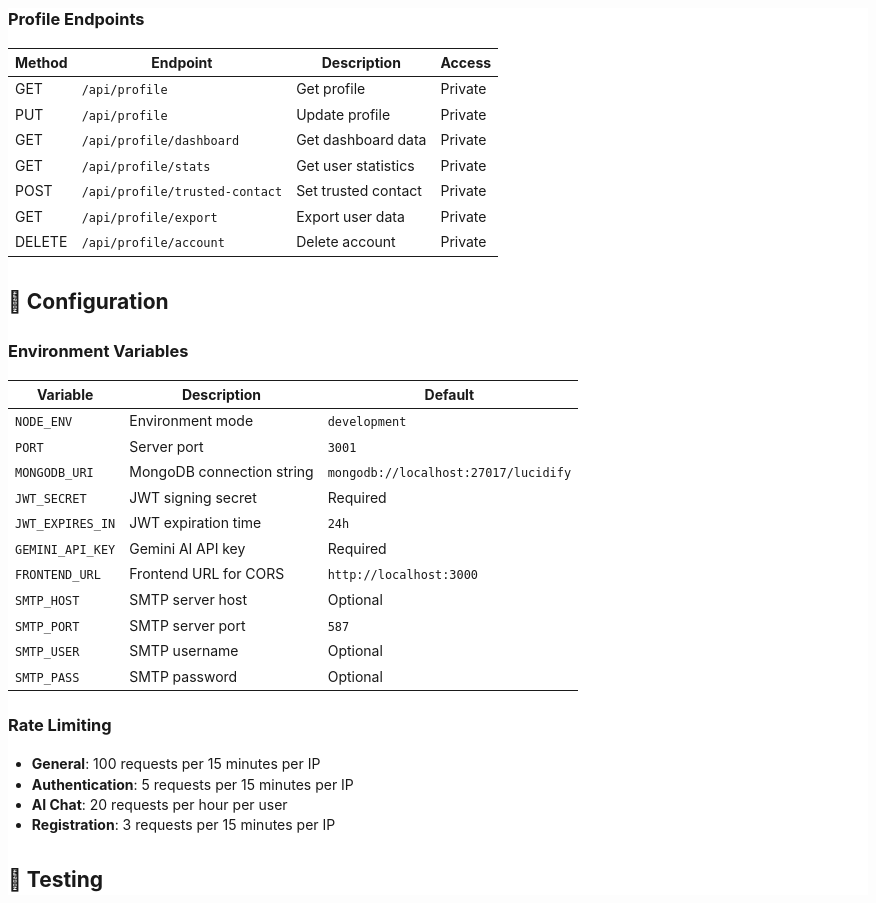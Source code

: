 ### Profile Endpoints

| Method | Endpoint                       | Description         | Access  |
| ------ | ------------------------------ | ------------------- | ------- |
| GET    | `/api/profile`                 | Get profile         | Private |
| PUT    | `/api/profile`                 | Update profile      | Private |
| GET    | `/api/profile/dashboard`       | Get dashboard data  | Private |
| GET    | `/api/profile/stats`           | Get user statistics | Private |
| POST   | `/api/profile/trusted-contact` | Set trusted contact | Private |
| GET    | `/api/profile/export`          | Export user data    | Private |
| DELETE | `/api/profile/account`         | Delete account      | Private |

## 🔧 Configuration

### Environment Variables

| Variable         | Description               | Default                              |
| ---------------- | ------------------------- | ------------------------------------ |
| `NODE_ENV`       | Environment mode          | `development`                        |
| `PORT`           | Server port               | `3001`                               |
| `MONGODB_URI`    | MongoDB connection string | `mongodb://localhost:27017/lucidify` |
| `JWT_SECRET`     | JWT signing secret        | Required                             |
| `JWT_EXPIRES_IN` | JWT expiration time       | `24h`                                |
| `GEMINI_API_KEY` | Gemini AI API key         | Required                             |
| `FRONTEND_URL`   | Frontend URL for CORS     | `http://localhost:3000`              |
| `SMTP_HOST`      | SMTP server host          | Optional                             |
| `SMTP_PORT`      | SMTP server port          | `587`                                |
| `SMTP_USER`      | SMTP username             | Optional                             |
| `SMTP_PASS`      | SMTP password             | Optional                             |

### Rate Limiting

- **General**: 100 requests per 15 minutes per IP
- **Authentication**: 5 requests per 15 minutes per IP
- **AI Chat**: 20 requests per hour per user
- **Registration**: 3 requests per 15 minutes per IP

## 🧪 Testing
